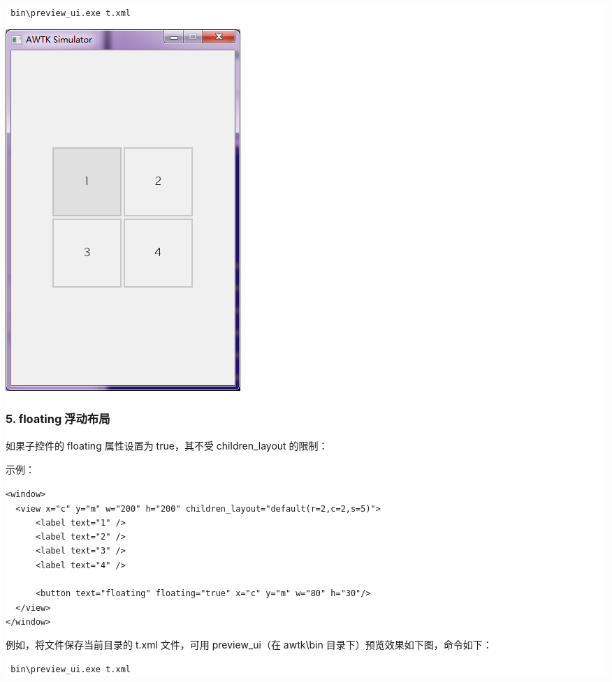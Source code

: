 ```
 bin\preview_ui.exe t.xml
```

![网格布局](images/layout_grid.png)

### 5. floating 浮动布局

如果子控件的 floating 属性设置为 true，其不受 children\_layout 的限制：

示例：

```
<window>
  <view x="c" y="m" w="200" h="200" children_layout="default(r=2,c=2,s=5)">
      <label text="1" />
      <label text="2" />
      <label text="3" />
      <label text="4" />

      <button text="floating" floating="true" x="c" y="m" w="80" h="30"/>
  </view>
</window>
```

例如，将文件保存当前目录的 t.xml 文件，可用 preview_ui（在 awtk\bin 目录下）预览效果如下图，命令如下：

```
 bin\preview_ui.exe t.xml
```
